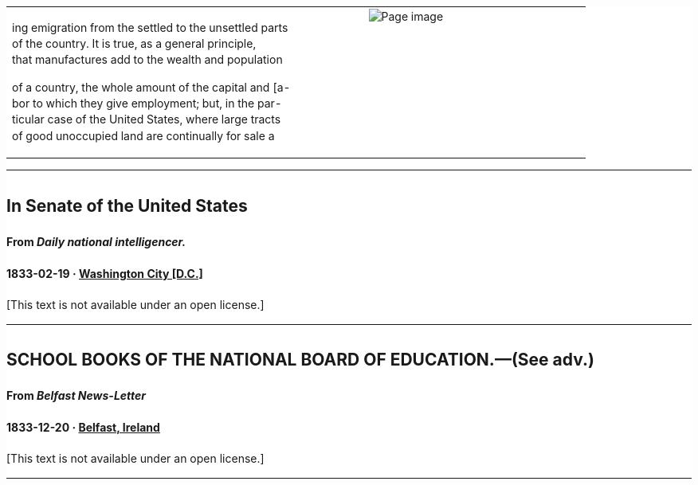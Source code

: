 <table style="width: 100%;"><tr><td style="width: 50%">

  
ing emigration from the settled to the unsettled parts  
of the country. It is true, as a general principle,  
that manufactures add to the wealth and population  
  
of a country, the whole amount of the capital and [a-  
bor to which they give employment; but, in the par-  
ticular case of the United States, where large tracts  
of good unoccupied land are continually for sale a
</td><td style="width: 50%; max-height: 75%; margin: auto; display: block;">
<img alt="Page image" src="https://iiif.archive.org/image/iiif/2/sim_niles-national-register_1832-08-25_42_1092%2Fsim_niles-national-register_1832-08-25_42_1092_jp2.zip%2Fsim_niles-national-register_1832-08-25_42_1092_jp2%2Fsim_niles-national-register_1832-08-25_42_1092_0045.jp2/pct:10.104529616724738,7.826629248518865,79.79094076655052,78.03242906142813/,600/0/default.jpg"/>
</td>
</tr></table>

---

## In Senate of the United States

#### From _Daily national intelligencer._

#### 1833-02-19 &middot; [Washington City [D.C.]](http://dbpedia.org/resource/Washington%2C_D.C.)

[This text is not available under an open license.]

---

## SCHOOL BOOKS OF THE NATIONAL BOARD OF EDUCATION.—(See adv.)

#### From _Belfast News-Letter_

#### 1833-12-20 &middot; [Belfast, Ireland](http://dbpedia.org/resource/Belfast)

[This text is not available under an open license.]

---


